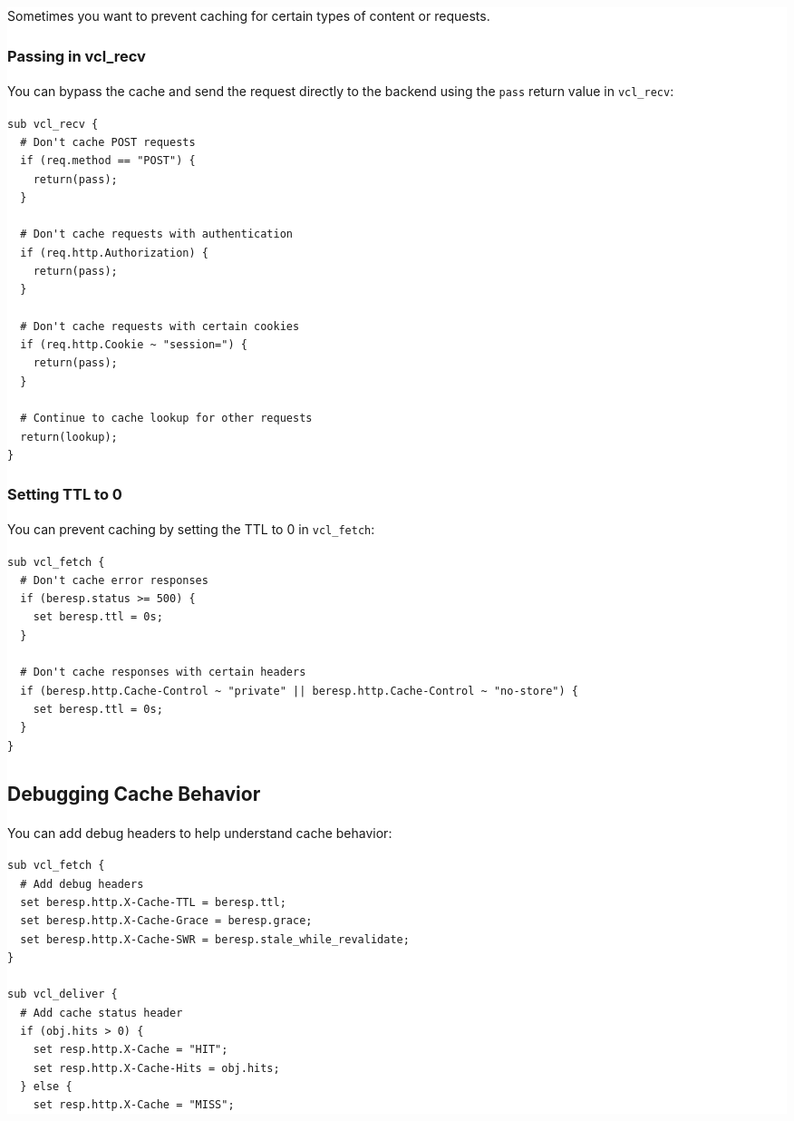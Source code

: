 Sometimes you want to prevent caching for certain types of content or requests.

### Passing in vcl_recv

You can bypass the cache and send the request directly to the backend using the `pass` return value in `vcl_recv`:

```vcl
sub vcl_recv {
  # Don't cache POST requests
  if (req.method == "POST") {
    return(pass);
  }
  
  # Don't cache requests with authentication
  if (req.http.Authorization) {
    return(pass);
  }
  
  # Don't cache requests with certain cookies
  if (req.http.Cookie ~ "session=") {
    return(pass);
  }
  
  # Continue to cache lookup for other requests
  return(lookup);
}
```

### Setting TTL to 0

You can prevent caching by setting the TTL to 0 in `vcl_fetch`:

```vcl
sub vcl_fetch {
  # Don't cache error responses
  if (beresp.status >= 500) {
    set beresp.ttl = 0s;
  }
  
  # Don't cache responses with certain headers
  if (beresp.http.Cache-Control ~ "private" || beresp.http.Cache-Control ~ "no-store") {
    set beresp.ttl = 0s;
  }
}
```

## Debugging Cache Behavior

You can add debug headers to help understand cache behavior:

```vcl
sub vcl_fetch {
  # Add debug headers
  set beresp.http.X-Cache-TTL = beresp.ttl;
  set beresp.http.X-Cache-Grace = beresp.grace;
  set beresp.http.X-Cache-SWR = beresp.stale_while_revalidate;
}

sub vcl_deliver {
  # Add cache status header
  if (obj.hits > 0) {
    set resp.http.X-Cache = "HIT";
    set resp.http.X-Cache-Hits = obj.hits;
  } else {
    set resp.http.X-Cache = "MISS";
```